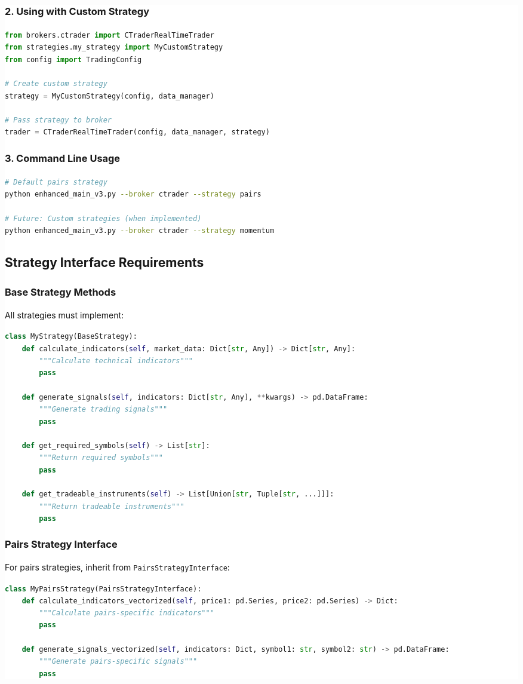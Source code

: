 ### 2. Using with Custom Strategy
```python
from brokers.ctrader import CTraderRealTimeTrader
from strategies.my_strategy import MyCustomStrategy
from config import TradingConfig

# Create custom strategy
strategy = MyCustomStrategy(config, data_manager)

# Pass strategy to broker
trader = CTraderRealTimeTrader(config, data_manager, strategy)
```

### 3. Command Line Usage
```bash
# Default pairs strategy
python enhanced_main_v3.py --broker ctrader --strategy pairs

# Future: Custom strategies (when implemented)
python enhanced_main_v3.py --broker ctrader --strategy momentum
```

## Strategy Interface Requirements

### Base Strategy Methods
All strategies must implement:

```python
class MyStrategy(BaseStrategy):
    def calculate_indicators(self, market_data: Dict[str, Any]) -> Dict[str, Any]:
        """Calculate technical indicators"""
        pass
    
    def generate_signals(self, indicators: Dict[str, Any], **kwargs) -> pd.DataFrame:
        """Generate trading signals"""
        pass
    
    def get_required_symbols(self) -> List[str]:
        """Return required symbols"""
        pass
    
    def get_tradeable_instruments(self) -> List[Union[str, Tuple[str, ...]]]:
        """Return tradeable instruments"""
        pass
```

### Pairs Strategy Interface
For pairs strategies, inherit from `PairsStrategyInterface`:

```python
class MyPairsStrategy(PairsStrategyInterface):
    def calculate_indicators_vectorized(self, price1: pd.Series, price2: pd.Series) -> Dict:
        """Calculate pairs-specific indicators"""
        pass
    
    def generate_signals_vectorized(self, indicators: Dict, symbol1: str, symbol2: str) -> pd.DataFrame:
        """Generate pairs-specific signals"""
        pass
```

